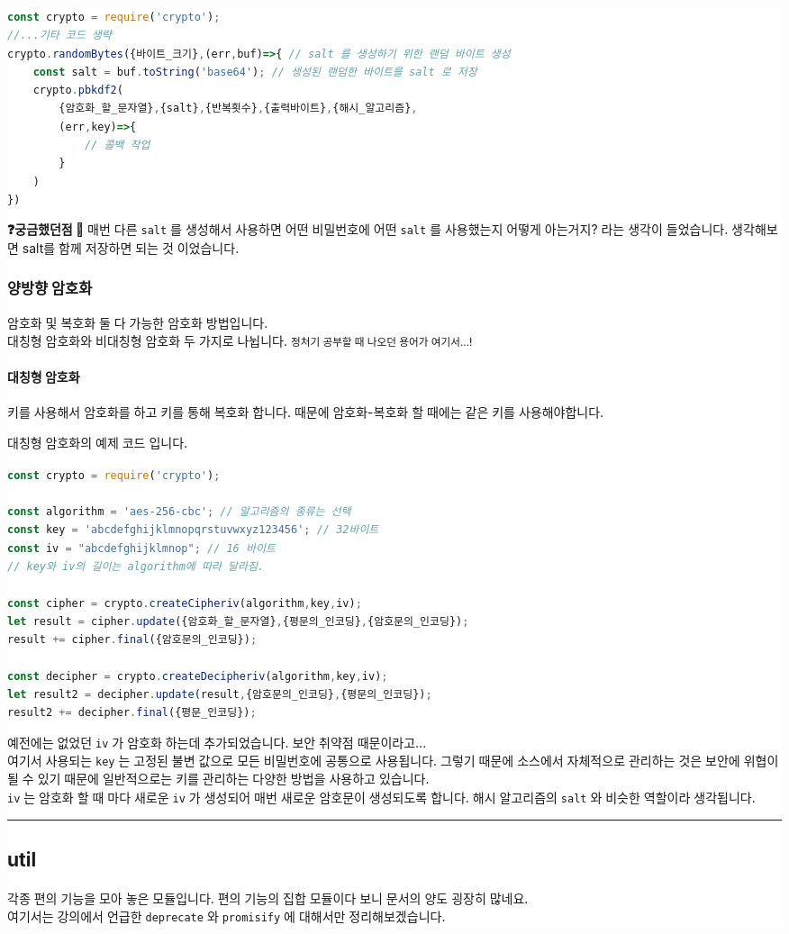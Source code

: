 ```javascript
const crypto = require('crypto');
//...기타 코드 생략
crypto.randomBytes({바이트_크기},(err,buf)=>{ // salt 를 생성하기 위한 랜덤 바이트 생성
    const salt = buf.toString('base64'); // 생성된 랜덤한 바이트를 salt 로 저장
    crypto.pbkdf2(
	    {암호화_할_문자열},{salt},{반복횟수},{출력바이트},{해시_알고리즘},
	    (err,key)=>{
	        // 콜백 작업
	    }
	)
})
```

**❓궁금했던점 🤔** 매번 다른 `salt` 를 생성해서 사용하면 어떤 비밀번호에 어떤 `salt` 를 사용했는지 어떻게 아는거지? 라는 생각이 들었습니다. 생각해보면 salt를 함께 저장하면 되는 것 이었습니다.

### 양방향 암호화
암호화 및 복호화 둘 다 가능한 암호화 방법입니다.  
대칭형 암호화와 비대칭형 암호화 두 가지로 나뉩니다. <small>정처기 공부할 때 나오던 용어가 여기서...!</small>  

#### 대칭형 암호화
키를 사용해서 암호화를 하고 키를 통해 복호화 합니다. 때문에 암호화-복호화 할 때에는 같은 키를 사용해야합니다.  

대칭형 암호화의 예제 코드 입니다.

```javascript
const crypto = require('crypto');

const algorithm = 'aes-256-cbc'; // 알고리즘의 종류는 선택
const key = 'abcdefghijklmnopqrstuvwxyz123456'; // 32바이트
const iv = "abcdefghijklmnop"; // 16 바이트
// key와 iv의 길이는 algorithm에 따라 달라짐.

const cipher = crypto.createCipheriv(algorithm,key,iv);
let result = cipher.update({암호화_할_문자열},{평문의_인코딩},{암호문의_인코딩});
result += cipher.final({암호문의_인코딩});

const decipher = crypto.createDecipheriv(algorithm,key,iv);
let result2 = decipher.update(result,{암호문의_인코딩},{평문의_인코딩});
result2 += decipher.final({평문_인코딩});
```

예전에는 없었던 `iv` 가 암호화 하는데 추가되었습니다. 보안 취약점 때문이라고...  
여기서 사용되는 `key` 는 고정된 불변 값으로 모든 비밀번호에 공통으로 사용됩니다.  그렇기 때문에 소스에서 자체적으로 관리하는 것은 보안에 위협이 될 수 있기 때문에 일반적으로는 키를 관리하는 다양한 방법을 사용하고 있습니다.  
`iv` 는 암호화 할 때 마다 새로운 `iv` 가 생성되어 매번 새로운 암호문이 생성되도록 합니다. 해시 알고리즘의 `salt` 와 비슷한 역할이라 생각됩니다.  

---
## util
각종 편의 기능을 모아 놓은 모듈입니다. 편의 기능의 집합 모듈이다 보니 문서의 양도 굉장히 많네요.  
여기서는 강의에서 언급한 `deprecate` 와 `promisify` 에 대해서만 정리해보겠습니다.
